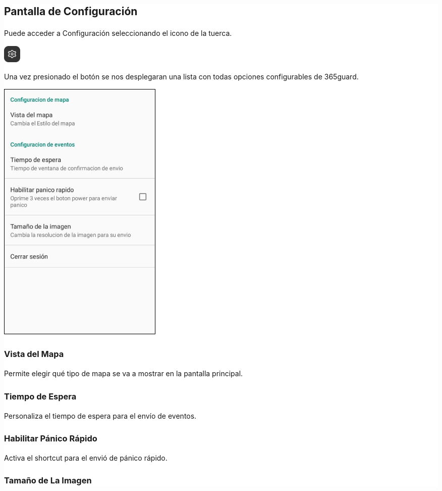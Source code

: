 ## Pantalla de Configuración

Puede acceder a Configuración seleccionando el icono de la tuerca.

![icon_config](../apps-mobiles/img/apps/guardapp/icon_config.png "icon_config")

Una vez presionado el botón se nos desplegaran una lista con todas opciones configurables de 365guard.

![config](../apps-mobiles/img/apps/guardapp/config.jpeg "configuracion")

### Vista del Mapa

Permite elegir qué tipo de mapa se va a mostrar en la pantalla principal.

### Tiempo de Espera

Personaliza el tiempo de espera para el envío de eventos.

### Habilitar Pánico Rápido

Activa el shortcut para el envió de pánico rápido.

### Tamaño de La Imagen
